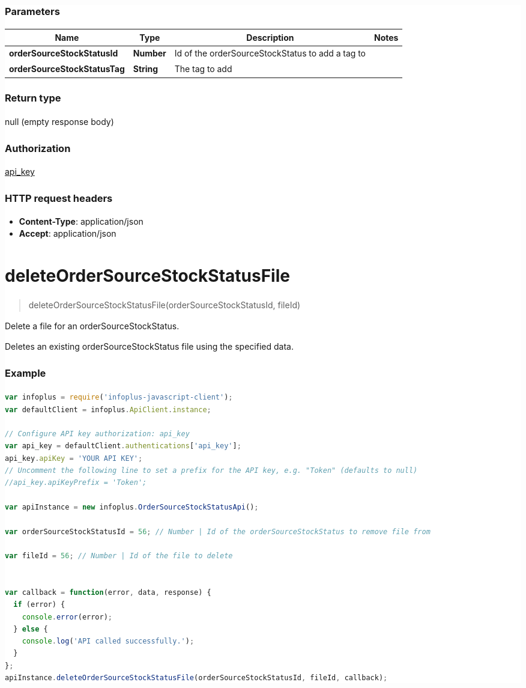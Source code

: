 ### Parameters

Name | Type | Description  | Notes
------------- | ------------- | ------------- | -------------
 **orderSourceStockStatusId** | **Number**| Id of the orderSourceStockStatus to add a tag to | 
 **orderSourceStockStatusTag** | **String**| The tag to add | 

### Return type

null (empty response body)

### Authorization

[api_key](../README.md#api_key)

### HTTP request headers

 - **Content-Type**: application/json
 - **Accept**: application/json

<a name="deleteOrderSourceStockStatusFile"></a>
# **deleteOrderSourceStockStatusFile**
> deleteOrderSourceStockStatusFile(orderSourceStockStatusId, fileId)

Delete a file for an orderSourceStockStatus.

Deletes an existing orderSourceStockStatus file using the specified data.

### Example
```javascript
var infoplus = require('infoplus-javascript-client');
var defaultClient = infoplus.ApiClient.instance;

// Configure API key authorization: api_key
var api_key = defaultClient.authentications['api_key'];
api_key.apiKey = 'YOUR API KEY';
// Uncomment the following line to set a prefix for the API key, e.g. "Token" (defaults to null)
//api_key.apiKeyPrefix = 'Token';

var apiInstance = new infoplus.OrderSourceStockStatusApi();

var orderSourceStockStatusId = 56; // Number | Id of the orderSourceStockStatus to remove file from

var fileId = 56; // Number | Id of the file to delete


var callback = function(error, data, response) {
  if (error) {
    console.error(error);
  } else {
    console.log('API called successfully.');
  }
};
apiInstance.deleteOrderSourceStockStatusFile(orderSourceStockStatusId, fileId, callback);
```
